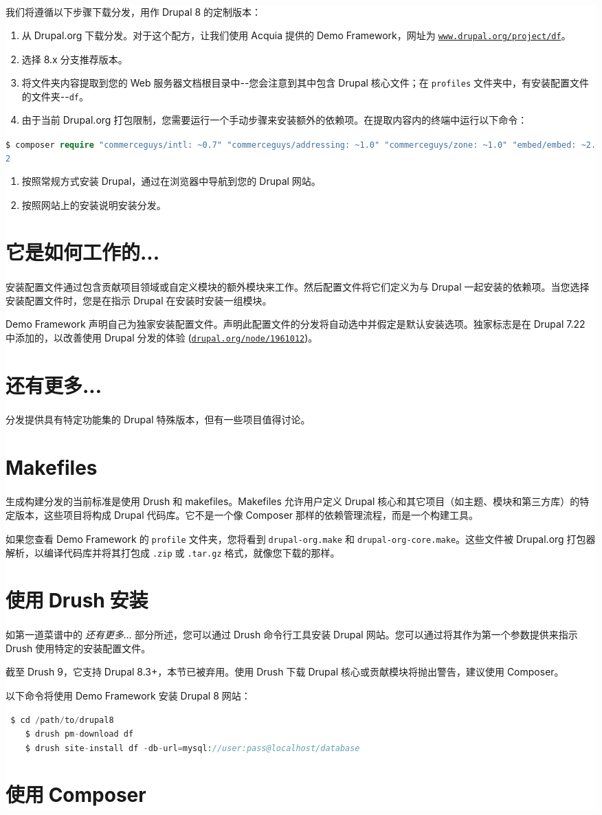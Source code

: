 我们将遵循以下步骤下载分发，用作 Drupal 8 的定制版本：

1.  从 Drupal.org 下载分发。对于这个配方，让我们使用 Acquia 提供的 Demo Framework，网址为 [`www.drupal.org/project/df`](https://www.drupal.org/project/df)。

1.  选择 8.x 分支推荐版本。

1.  将文件夹内容提取到您的 Web 服务器文档根目录中--您会注意到其中包含 Drupal 核心文件；在 `profiles` 文件夹中，有安装配置文件的文件夹--`df`。

1.  由于当前 Drupal.org 打包限制，您需要运行一个手动步骤来安装额外的依赖项。在提取内容内的终端中运行以下命令：

```php
$ composer require "commerceguys/intl: ~0.7" "commerceguys/addressing: ~1.0" "commerceguys/zone: ~1.0" "embed/embed: ~2.2
```

1.  按照常规方式安装 Drupal，通过在浏览器中导航到您的 Drupal 网站。

1.  按照网站上的安装说明安装分发。

# 它是如何工作的...

安装配置文件通过包含贡献项目领域或自定义模块的额外模块来工作。然后配置文件将它们定义为与 Drupal 一起安装的依赖项。当您选择安装配置文件时，您是在指示 Drupal 在安装时安装一组模块。

Demo Framework 声明自己为独家安装配置文件。声明此配置文件的分发将自动选中并假定是默认安装选项。独家标志是在 Drupal 7.22 中添加的，以改善使用 Drupal 分发的体验 ([`drupal.org/node/1961012`](http://drupal.org/node/1961012))。

# 还有更多...

分发提供具有特定功能集的 Drupal 特殊版本，但有一些项目值得讨论。

# Makefiles

生成构建分发的当前标准是使用 Drush 和 makefiles。Makefiles 允许用户定义 Drupal 核心和其它项目（如主题、模块和第三方库）的特定版本，这些项目将构成 Drupal 代码库。它不是一个像 Composer 那样的依赖管理流程，而是一个构建工具。

如果您查看 Demo Framework 的 `profile` 文件夹，您将看到 `drupal-org.make` 和 `drupal-org-core.make`。这些文件被 Drupal.org 打包器解析，以编译代码库并将其打包成 `.zip` 或 `.tar.gz` 格式，就像您下载的那样。

# 使用 Drush 安装

如第一道菜谱中的 *还有更多...* 部分所述，您可以通过 Drush 命令行工具安装 Drupal 网站。您可以通过将其作为第一个参数提供来指示 Drush 使用特定的安装配置文件。

截至 Drush 9，它支持 Drupal 8.3+，本节已被弃用。使用 Drush 下载 Drupal 核心或贡献模块将抛出警告，建议使用 Composer。

以下命令将使用 Demo Framework 安装 Drupal 8 网站：

```php
 $ cd /path/to/drupal8
    $ drush pm-download df
    $ drush site-install df -db-url=mysql://user:pass@localhost/database
```

# 使用 Composer
